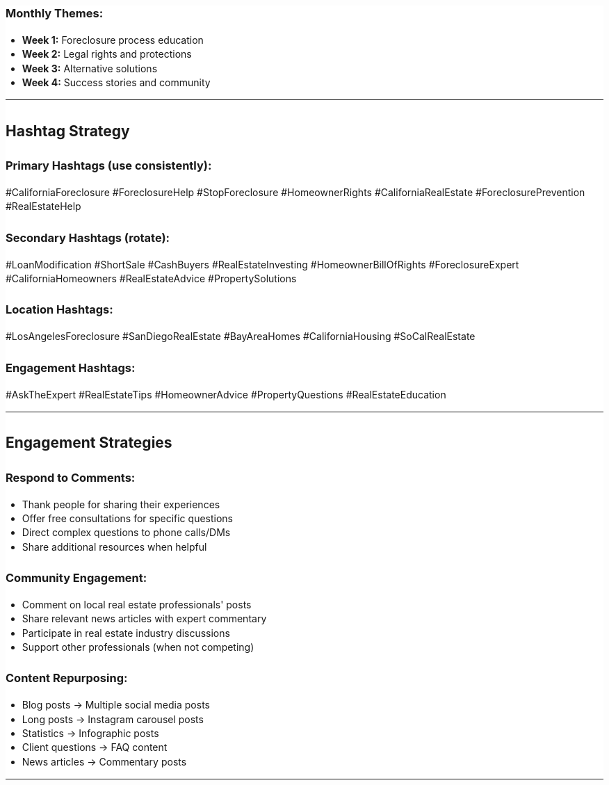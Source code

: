 ### Monthly Themes:
- **Week 1:** Foreclosure process education
- **Week 2:** Legal rights and protections  
- **Week 3:** Alternative solutions
- **Week 4:** Success stories and community

---

## Hashtag Strategy

### Primary Hashtags (use consistently):
#CaliforniaForeclosure #ForeclosureHelp #StopForeclosure #HomeownerRights #CaliforniaRealEstate #ForeclosurePrevention #RealEstateHelp

### Secondary Hashtags (rotate):
#LoanModification #ShortSale #CashBuyers #RealEstateInvesting #HomeownerBillOfRights #ForeclosureExpert #CaliforniaHomeowners #RealEstateAdvice #PropertySolutions

### Location Hashtags:
#LosAngelesForeclosure #SanDiegoRealEstate #BayAreaHomes #CaliforniaHousing #SoCalRealEstate

### Engagement Hashtags:
#AskTheExpert #RealEstateTips #HomeownerAdvice #PropertyQuestions #RealEstateEducation

---

## Engagement Strategies

### Respond to Comments:
- Thank people for sharing their experiences
- Offer free consultations for specific questions
- Direct complex questions to phone calls/DMs
- Share additional resources when helpful

### Community Engagement:
- Comment on local real estate professionals' posts
- Share relevant news articles with expert commentary
- Participate in real estate industry discussions
- Support other professionals (when not competing)

### Content Repurposing:
- Blog posts → Multiple social media posts
- Long posts → Instagram carousel posts  
- Statistics → Infographic posts
- Client questions → FAQ content
- News articles → Commentary posts

---
